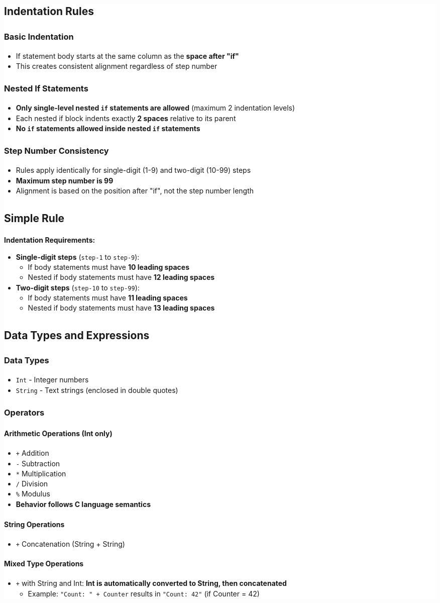 ## Indentation Rules

### Basic Indentation
- If statement body starts at the same column as the **space after "if"**
- This creates consistent alignment regardless of step number

### Nested If Statements
- **Only single-level nested `if` statements are allowed** (maximum 2 indentation levels)
- Each nested if block indents exactly **2 spaces** relative to its parent
- **No `if` statements allowed inside nested `if` statements**

### Step Number Consistency
- Rules apply identically for single-digit (1-9) and two-digit (10-99) steps
- **Maximum step number is 99**
- Alignment is based on the position after "if", not the step number length

## Simple Rule

**Indentation Requirements:**
- **Single-digit steps** (`step-1` to `step-9`): 
  - If body statements must have **10 leading spaces**
  - Nested if body statements must have **12 leading spaces**
- **Two-digit steps** (`step-10` to `step-99`): 
  - If body statements must have **11 leading spaces**
  - Nested if body statements must have **13 leading spaces**

## Data Types and Expressions

### Data Types
- `Int` - Integer numbers
- `String` - Text strings (enclosed in double quotes)

### Operators

#### Arithmetic Operations (Int only)
- `+` Addition
- `-` Subtraction  
- `*` Multiplication
- `/` Division
- `%` Modulus
- **Behavior follows C language semantics**

#### String Operations
- `+` Concatenation (String + String)

#### Mixed Type Operations
- `+` with String and Int: **Int is automatically converted to String, then concatenated**
  - Example: `"Count: " + Counter` results in `"Count: 42"` (if Counter = 42)

